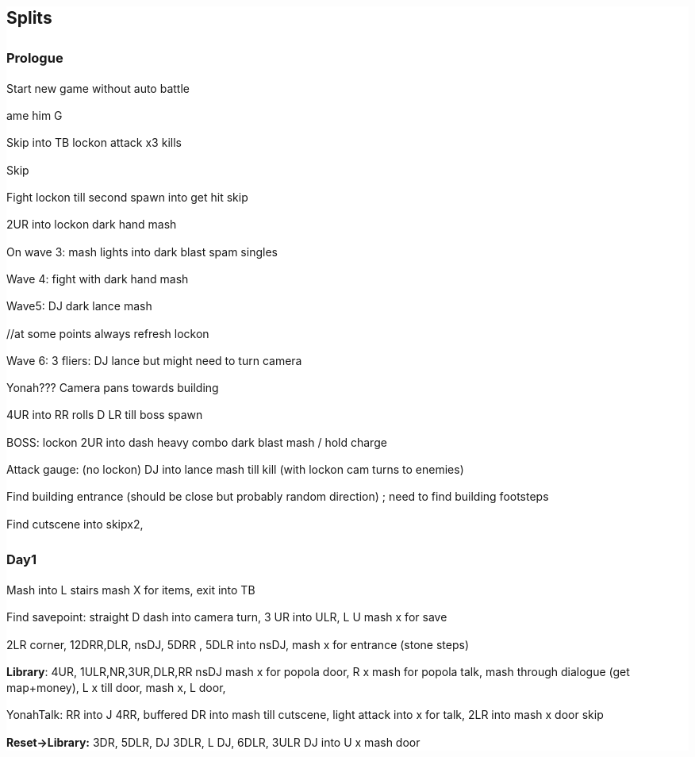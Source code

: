 ## Splits

### Prologue

Start new game without auto battle

ame him G

Skip into TB lockon attack x3 kills

Skip

Fight lockon till second spawn into get hit skip

2UR into lockon dark hand mash

On wave 3: mash lights into dark blast spam singles

Wave 4: fight with dark hand mash

Wave5: DJ dark lance mash

//at some points always refresh lockon

Wave 6: 3 fliers: DJ lance but might need to turn camera

Yonah??? Camera pans towards building

4UR into RR rolls D LR till boss spawn

BOSS: lockon 2UR into dash heavy combo dark blast mash / hold charge

Attack gauge: (no lockon) DJ into lance mash till kill (with lockon cam
turns to enemies)

Find building entrance (should be close but probably random direction) ;
need to find building footsteps

Find cutscene into skipx2,

### Day1

Mash into L stairs mash X for items, exit into TB

Find savepoint: straight D dash into camera turn, 3 UR into ULR, L U
mash x for save

2LR corner, 12DRR,DLR, nsDJ, 5DRR , 5DLR into nsDJ, mash x for entrance
(stone steps)

**Library**: 4UR, 1ULR,NR,3UR,DLR,RR nsDJ mash x for popola door, R x
mash for popola talk, mash through dialogue (get map+money), L x till
door, mash x, L door,

YonahTalk: RR into J 4RR, buffered DR into mash till cutscene, light
attack into x for talk, 2LR into mash x door skip

**Reset-\>Library:** 3DR, 5DLR, DJ 3DLR, L DJ, 6DLR, 3ULR DJ into U x
mash door
